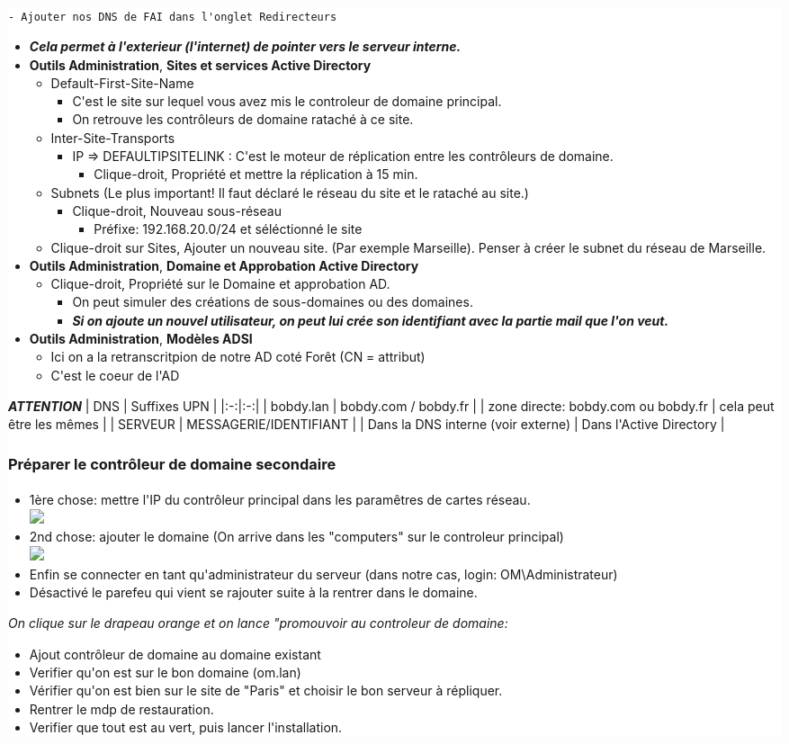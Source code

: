     - Ajouter nos DNS de FAI dans l'onglet Redirecteurs
  - ***Cela permet à l'exterieur (l'internet) de pointer vers le serveur interne.***
- **Outils Administration**, **Sites et services Active Directory**
  - Default-First-Site-Name
    - C'est le site sur lequel vous avez mis le controleur de domaine principal.  
    - On retrouve les contrôleurs de domaine rataché à ce site.  
  - Inter-Site-Transports
    - IP => DEFAULTIPSITELINK : C'est le moteur de réplication entre les contrôleurs de domaine. 
      - Clique-droit, Propriété et mettre la réplication à 15 min.  
  - Subnets (Le plus important! Il faut déclaré le réseau du site et le rataché au site.)
    - Clique-droit, Nouveau sous-réseau
      - Préfixe: 192.168.20.0/24 et séléctionné le site
  - Clique-droit sur Sites, Ajouter un nouveau site. (Par exemple Marseille). Penser à créer le subnet du réseau de Marseille.  
- **Outils Administration**, **Domaine et Approbation Active Directory**
  - Clique-droit, Propriété sur le Domaine et approbation AD.
    - On peut simuler des créations de sous-domaines ou des domaines.  
    - ***Si on ajoute un nouvel utilisateur, on peut lui crée son identifiant avec la partie mail que l'on veut.***  
- **Outils Administration**,  **Modèles ADSI**
  - Ici on a la retranscritpion de notre AD coté Forêt (CN = attribut)
  - C'est le coeur de l'AD


***ATTENTION***
| DNS | Suffixes UPN |
|:-:|:-:|
| bobdy.lan | bobdy.com / bobdy.fr |
| zone directe: bobdy.com ou bobdy.fr | cela peut être les mêmes |
| SERVEUR | MESSAGERIE/IDENTIFIANT |
| Dans la DNS interne (voir externe) | Dans l'Active Directory |

### Préparer le contrôleur de domaine secondaire

- 1ère chose: mettre l'IP du contrôleur principal dans les paramêtres de cartes réseau.  
![](https://github.com/cromm24/Hello_World/blob/main/AT2/AT2C1/AD/ping_repond.png?raw=true)
- 2nd chose: ajouter le domaine (On arrive dans les "computers" sur le controleur principal)  
![](https://github.com/cromm24/Hello_World/blob/main/AT2/AT2C1/AD/ajout_domaine.png?raw=true)
- Enfin se connecter en tant qu'administrateur du serveur (dans notre cas, login: OM\Administrateur)
- Désactivé le parefeu qui vient se rajouter suite à la rentrer dans le domaine.

*On clique sur le drapeau orange et on lance "promouvoir au controleur de domaine:*
- Ajout contrôleur de domaine au domaine existant
- Verifier qu'on est sur le bon domaine (om.lan)
- Vérifier qu'on est bien sur le site de "Paris" et choisir le bon serveur à répliquer.
- Rentrer le mdp de restauration.
- Verifier que tout est au vert, puis lancer l'installation.  
